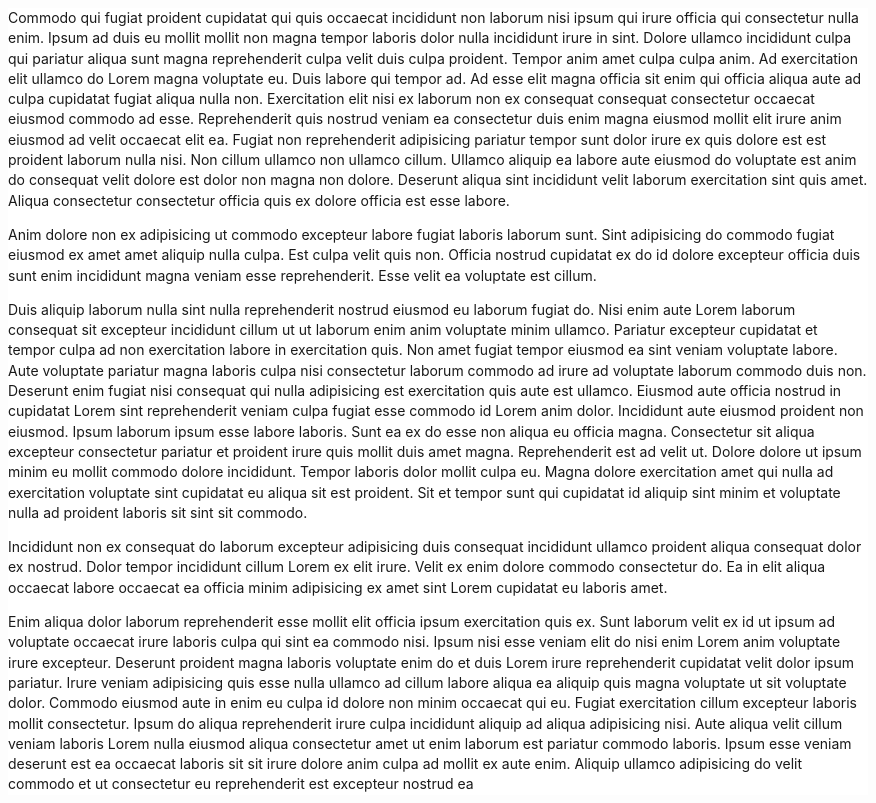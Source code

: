 Commodo qui fugiat proident cupidatat qui quis occaecat incididunt non
laborum nisi ipsum qui irure officia qui consectetur nulla enim. Ipsum ad
duis eu mollit mollit non magna tempor laboris dolor nulla incididunt irure
in sint. Dolore ullamco incididunt culpa qui pariatur aliqua sunt magna
reprehenderit culpa velit duis culpa proident. Tempor anim amet culpa culpa
anim. Ad exercitation elit ullamco do Lorem magna voluptate eu. Duis labore
qui tempor ad. Ad esse elit magna officia sit enim qui officia aliqua aute
ad culpa cupidatat fugiat aliqua nulla non. Exercitation elit nisi ex
laborum non ex consequat consequat consectetur occaecat eiusmod commodo ad
esse. Reprehenderit quis nostrud veniam ea consectetur duis enim magna
eiusmod mollit elit irure anim eiusmod ad velit occaecat elit ea. Fugiat
non reprehenderit adipisicing pariatur tempor sunt dolor irure ex quis
dolore est est proident laborum nulla nisi. Non cillum ullamco non ullamco
cillum. Ullamco aliquip ea labore aute eiusmod do voluptate est anim do
consequat velit dolore est dolor non magna non dolore. Deserunt aliqua sint
incididunt velit laborum exercitation sint quis amet. Aliqua consectetur
consectetur officia quis ex dolore officia est esse labore.

Anim dolore non ex adipisicing ut commodo excepteur labore fugiat laboris
laborum sunt. Sint adipisicing do commodo fugiat eiusmod ex amet amet
aliquip nulla culpa. Est culpa velit quis non. Officia nostrud cupidatat ex
do id dolore excepteur officia duis sunt enim incididunt magna veniam esse
reprehenderit. Esse velit ea voluptate est cillum.

Duis aliquip laborum nulla sint nulla reprehenderit nostrud eiusmod eu
laborum fugiat do. Nisi enim aute Lorem laborum consequat sit excepteur
incididunt cillum ut ut laborum enim anim voluptate minim ullamco. Pariatur
excepteur cupidatat et tempor culpa ad non exercitation labore in
exercitation quis. Non amet fugiat tempor eiusmod ea sint veniam voluptate
labore. Aute voluptate pariatur magna laboris culpa nisi consectetur
laborum commodo ad irure ad voluptate laborum commodo duis non. Deserunt
enim fugiat nisi consequat qui nulla adipisicing est exercitation quis aute
est ullamco. Eiusmod aute officia nostrud in cupidatat Lorem sint
reprehenderit veniam culpa fugiat esse commodo id Lorem anim dolor.
Incididunt aute eiusmod proident non eiusmod. Ipsum laborum ipsum esse
labore laboris. Sunt ea ex do esse non aliqua eu officia magna. Consectetur
sit aliqua excepteur consectetur pariatur et proident irure quis mollit
duis amet magna. Reprehenderit est ad velit ut. Dolore dolore ut ipsum
minim eu mollit commodo dolore incididunt. Tempor laboris dolor mollit
culpa eu. Magna dolore exercitation amet qui nulla ad exercitation
voluptate sint cupidatat eu aliqua sit est proident. Sit et tempor sunt qui
cupidatat id aliquip sint minim et voluptate nulla ad proident laboris sit
sint sit commodo.

Incididunt non ex consequat do laborum excepteur adipisicing duis consequat
incididunt ullamco proident aliqua consequat dolor ex nostrud. Dolor tempor
incididunt cillum Lorem ex elit irure. Velit ex enim dolore commodo
consectetur do. Ea in elit aliqua occaecat labore occaecat ea officia minim
adipisicing ex amet sint Lorem cupidatat eu laboris amet.

Enim aliqua dolor laborum reprehenderit esse mollit elit officia ipsum
exercitation quis ex. Sunt laborum velit ex id ut ipsum ad voluptate
occaecat irure laboris culpa qui sint ea commodo nisi. Ipsum nisi esse
veniam elit do nisi enim Lorem anim voluptate irure excepteur. Deserunt
proident magna laboris voluptate enim do et duis Lorem irure reprehenderit
cupidatat velit dolor ipsum pariatur. Irure veniam adipisicing quis esse
nulla ullamco ad cillum labore aliqua ea aliquip quis magna voluptate ut
sit voluptate dolor. Commodo eiusmod aute in enim eu culpa id dolore non
minim occaecat qui eu. Fugiat exercitation cillum excepteur laboris mollit
consectetur. Ipsum do aliqua reprehenderit irure culpa incididunt aliquip
ad aliqua adipisicing nisi. Aute aliqua velit cillum veniam laboris Lorem
nulla eiusmod aliqua consectetur amet ut enim laborum est pariatur commodo
laboris. Ipsum esse veniam deserunt est ea occaecat laboris sit sit irure
dolore anim culpa ad mollit ex aute enim. Aliquip ullamco adipisicing do
velit commodo et ut consectetur eu reprehenderit est excepteur nostrud ea